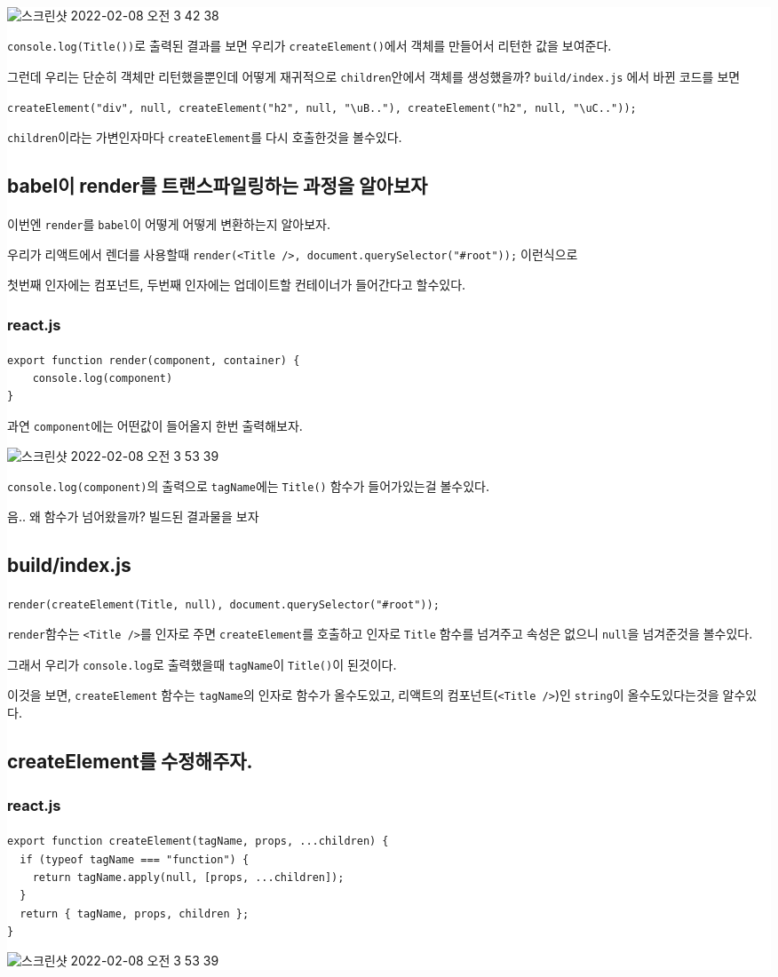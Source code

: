 ![스크린샷 2022-02-08 오전 3 42 38](https://user-images.githubusercontent.com/56789064/152851320-1c2a5ed6-0079-4927-9674-6e11254a9706.png)


`console.log(Title())`로 출력된 결과를 보면 우리가 `createElement()`에서 객체를 만들어서 리턴한 값을 보여준다.

그런데 우리는 단순히 객체만 리턴했을뿐인데 어떻게 재귀적으로 `children`안에서 객체를 생성했을까? `build/index.js` 에서 바뀐 코드를 보면 

`createElement("div", null, createElement("h2", null, "\uB.."), createElement("h2", null, "\uC.."));`

`children`이라는 가변인자마다 `createElement`를 다시 호출한것을 볼수있다.

## babel이 render를 트랜스파일링하는 과정을 알아보자

이번엔 `render`를 `babel`이 어떻게 어떻게 변환하는지 알아보자. 

우리가 리액트에서 렌더를 사용할때 `render(<Title />, document.querySelector("#root"));` 이런식으로

첫번째 인자에는 컴포넌트, 두번째 인자에는 업데이트할 컨테이너가 들어간다고 할수있다.

### react.js

```
export function render(component, container) {
    console.log(component)
}
```

과연 `component`에는 어떤값이 들어올지 한번 출력해보자.

![스크린샷 2022-02-08 오전 3 53 39](https://user-images.githubusercontent.com/56789064/152852919-324bd79f-fdba-402b-96cb-4e121925af72.png)

`console.log(component)`의 출력으로 `tagName`에는 `Title()` 함수가 들어가있는걸 볼수있다.

음.. 왜 함수가 넘어왔을까? 빌드된 결과물을 보자

## build/index.js

```
render(createElement(Title, null), document.querySelector("#root"));
```

`render`함수는 `<Title />`를 인자로 주면 `createElement`를 호출하고 인자로 `Title` 함수를 넘겨주고 속성은 없으니 `null`을 넘겨준것을 볼수있다.

그래서 우리가 `console.log`로 출력했을때 `tagName`이 `Title()`이 된것이다.

이것을 보면, `createElement` 함수는 `tagName`의 인자로 함수가 올수도있고, 리액트의 컴포넌트(`<Title />`)인 `string`이 올수도있다는것을 알수있다.

## createElement를 수정해주자.


### react.js

```
export function createElement(tagName, props, ...children) {
  if (typeof tagName === "function") {
    return tagName.apply(null, [props, ...children]);
  }
  return { tagName, props, children };
}
```
![스크린샷 2022-02-08 오전 3 53 39](https://user-images.githubusercontent.com/56789064/152852919-324bd79f-fdba-402b-96cb-4e121925af72.png)
